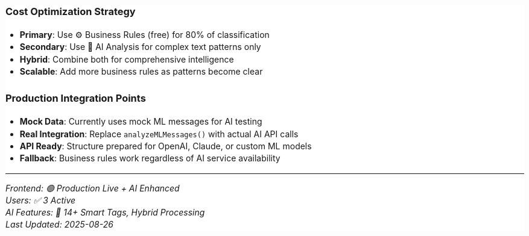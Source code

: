 ### **Cost Optimization Strategy**
- **Primary**: Use ⚙️ Business Rules (free) for 80% of classification
- **Secondary**: Use 🤖 AI Analysis for complex text patterns only
- **Hybrid**: Combine both for comprehensive intelligence
- **Scalable**: Add more business rules as patterns become clear

### **Production Integration Points**
- **Mock Data**: Currently uses mock ML messages for AI testing
- **Real Integration**: Replace `analyzeMLMessages()` with actual AI API calls
- **API Ready**: Structure prepared for OpenAI, Claude, or custom ML models
- **Fallback**: Business rules work regardless of AI service availability

---

*Frontend: 🟢 Production Live + AI Enhanced*  
*Users: ✅ 3 Active*  
*AI Features: 🤖 14+ Smart Tags, Hybrid Processing*  
*Last Updated: 2025-08-26*